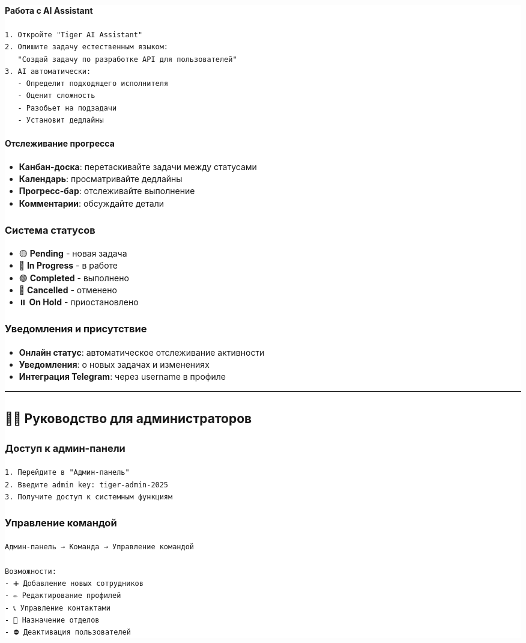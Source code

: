 #### Работа с AI Assistant
```
1. Откройте "Tiger AI Assistant"
2. Опишите задачу естественным языком:
   "Создай задачу по разработке API для пользователей"
3. AI автоматически:
   - Определит подходящего исполнителя
   - Оценит сложность
   - Разобьет на подзадачи
   - Установит дедлайны
```

#### Отслеживание прогресса
- **Канбан-доска**: перетаскивайте задачи между статусами
- **Календарь**: просматривайте дедлайны
- **Прогресс-бар**: отслеживайте выполнение
- **Комментарии**: обсуждайте детали

### Система статусов
- 🟡 **Pending** - новая задача
- 🔵 **In Progress** - в работе  
- 🟢 **Completed** - выполнено
- 🔴 **Cancelled** - отменено
- ⏸️ **On Hold** - приостановлено

### Уведомления и присутствие
- **Онлайн статус**: автоматическое отслеживание активности
- **Уведомления**: о новых задачах и изменениях
- **Интеграция Telegram**: через username в профиле

---

## 👨‍💻 Руководство для администраторов

### Доступ к админ-панели
```
1. Перейдите в "Админ-панель" 
2. Введите admin key: tiger-admin-2025
3. Получите доступ к системным функциям
```

### Управление командой
```
Админ-панель → Команда → Управление командой

Возможности:
- ➕ Добавление новых сотрудников
- ✏️ Редактирование профилей
- 📞 Управление контактами
- 🏢 Назначение отделов
- ⛔ Деактивация пользователей
```
